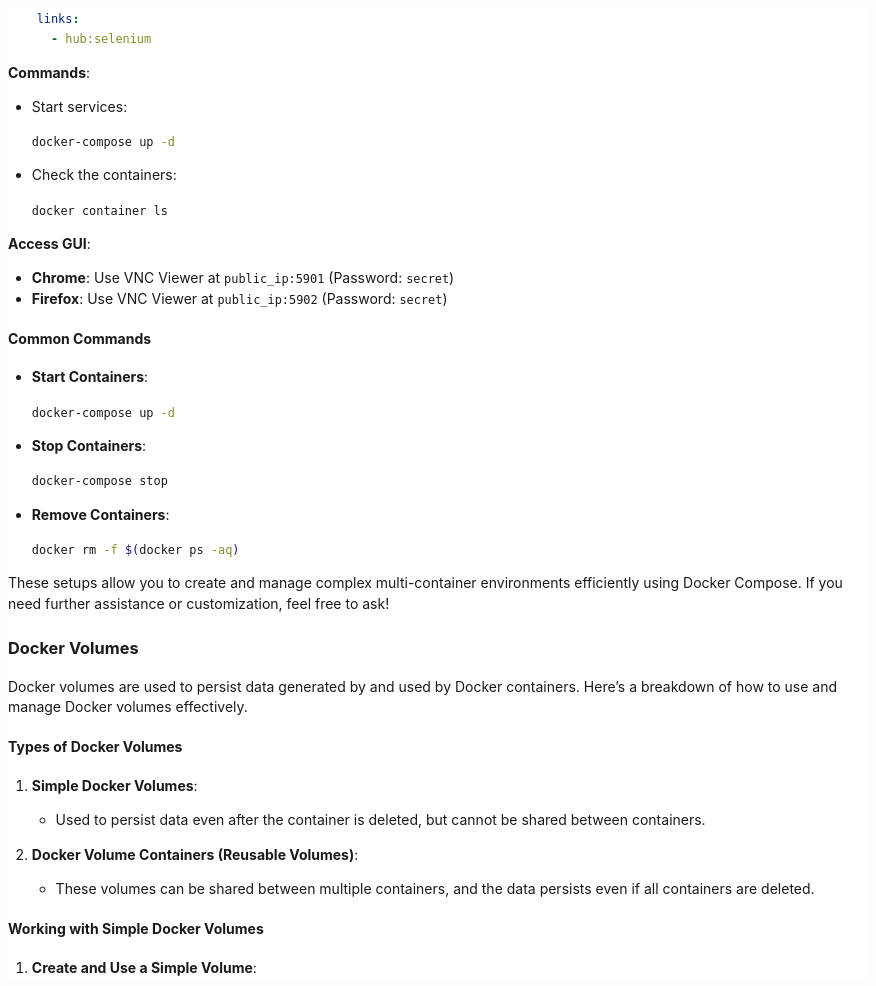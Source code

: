    ```yaml
       links:
         - hub:selenium
   ```

   **Commands**:
   - Start services:
     ```bash
     docker-compose up -d
     ```
   - Check the containers:
     ```bash
     docker container ls
     ```

   **Access GUI**:
   - **Chrome**: Use VNC Viewer at `public_ip:5901` (Password: `secret`)
   - **Firefox**: Use VNC Viewer at `public_ip:5902` (Password: `secret`)

#### Common Commands

- **Start Containers**:
  ```bash
  docker-compose up -d
  ```

- **Stop Containers**:
  ```bash
  docker-compose stop
  ```

- **Remove Containers**:
  ```bash
  docker rm -f $(docker ps -aq)
  ```

These setups allow you to create and manage complex multi-container environments efficiently using Docker Compose. If you need further assistance or customization, feel free to ask!


### Docker Volumes

Docker volumes are used to persist data generated by and used by Docker containers. Here’s a breakdown of how to use and manage Docker volumes effectively.

#### Types of Docker Volumes

1. **Simple Docker Volumes**:
   - Used to persist data even after the container is deleted, but cannot be shared between containers.

2. **Docker Volume Containers (Reusable Volumes)**:
   - These volumes can be shared between multiple containers, and the data persists even if all containers are deleted.

#### Working with Simple Docker Volumes

1. **Create and Use a Simple Volume**:
